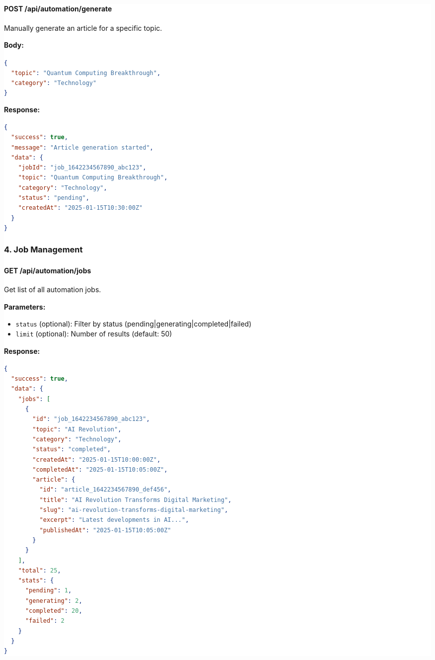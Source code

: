 #### POST /api/automation/generate
Manually generate an article for a specific topic.

**Body:**
```json
{
  "topic": "Quantum Computing Breakthrough",
  "category": "Technology"
}
```

**Response:**
```json
{
  "success": true,
  "message": "Article generation started",
  "data": {
    "jobId": "job_1642234567890_abc123",
    "topic": "Quantum Computing Breakthrough",
    "category": "Technology",
    "status": "pending",
    "createdAt": "2025-01-15T10:30:00Z"
  }
}
```

### 4. Job Management

#### GET /api/automation/jobs
Get list of all automation jobs.

**Parameters:**
- `status` (optional): Filter by status (pending|generating|completed|failed)
- `limit` (optional): Number of results (default: 50)

**Response:**
```json
{
  "success": true,
  "data": {
    "jobs": [
      {
        "id": "job_1642234567890_abc123",
        "topic": "AI Revolution",
        "category": "Technology",
        "status": "completed",
        "createdAt": "2025-01-15T10:00:00Z",
        "completedAt": "2025-01-15T10:05:00Z",
        "article": {
          "id": "article_1642234567890_def456",
          "title": "AI Revolution Transforms Digital Marketing",
          "slug": "ai-revolution-transforms-digital-marketing",
          "excerpt": "Latest developments in AI...",
          "publishedAt": "2025-01-15T10:05:00Z"
        }
      }
    ],
    "total": 25,
    "stats": {
      "pending": 1,
      "generating": 2,
      "completed": 20,
      "failed": 2
    }
  }
}
```